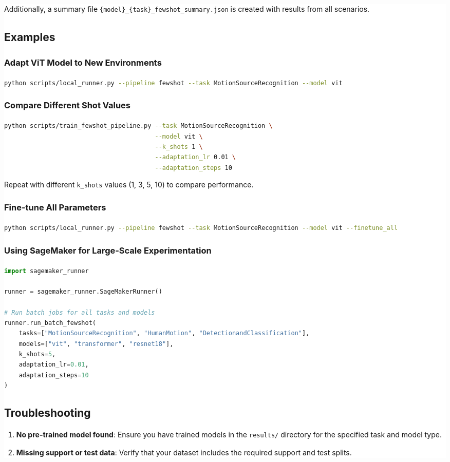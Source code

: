 Additionally, a summary file `{model}_{task}_fewshot_summary.json` is created with results from all scenarios.

## Examples

### Adapt ViT Model to New Environments

```bash
python scripts/local_runner.py --pipeline fewshot --task MotionSourceRecognition --model vit
```

### Compare Different Shot Values

```bash
python scripts/train_fewshot_pipeline.py --task MotionSourceRecognition \
                                         --model vit \
                                         --k_shots 1 \
                                         --adaptation_lr 0.01 \
                                         --adaptation_steps 10
```

Repeat with different `k_shots` values (1, 3, 5, 10) to compare performance.

### Fine-tune All Parameters

```bash
python scripts/local_runner.py --pipeline fewshot --task MotionSourceRecognition --model vit --finetune_all
```

### Using SageMaker for Large-Scale Experimentation

```python
import sagemaker_runner

runner = sagemaker_runner.SageMakerRunner()

# Run batch jobs for all tasks and models
runner.run_batch_fewshot(
    tasks=["MotionSourceRecognition", "HumanMotion", "DetectionandClassification"],
    models=["vit", "transformer", "resnet18"],
    k_shots=5,
    adaptation_lr=0.01,
    adaptation_steps=10
)
```

## Troubleshooting

1. **No pre-trained model found**: Ensure you have trained models in the `results/` directory for the specified task and model type.

2. **Missing support or test data**: Verify that your dataset includes the required support and test splits.
